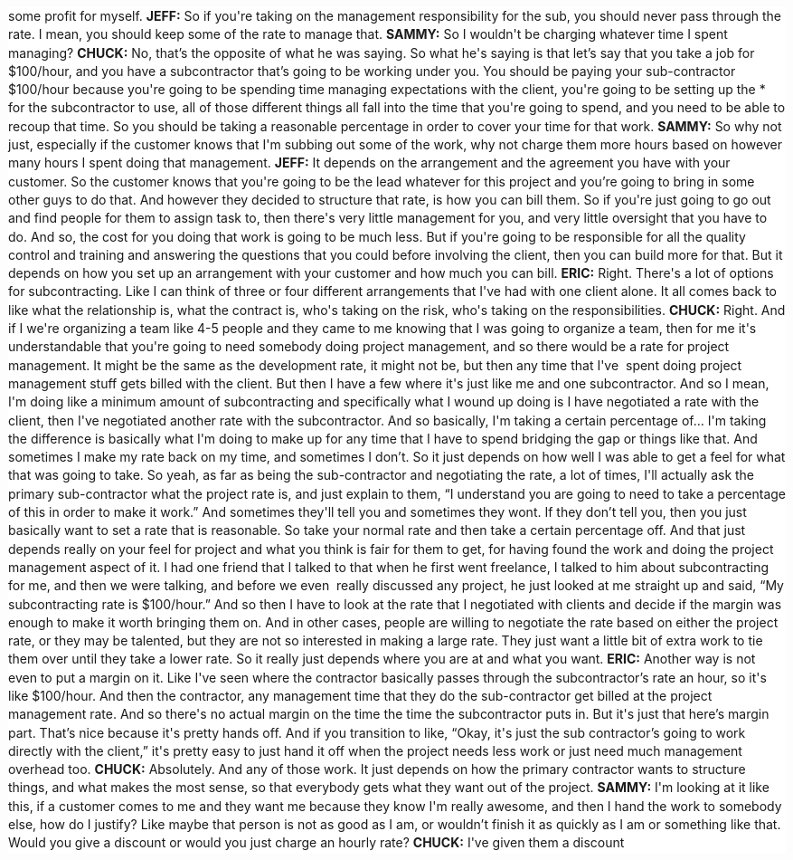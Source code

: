 some profit for myself. **JEFF:** So if you're taking on the management responsibility for the sub, you should never pass through the rate. I mean, you should keep some of the rate to manage that. **SAMMY:** So I wouldn't be charging whatever time I spent managing? **CHUCK:** No, that’s the opposite of what he was saying. So what he's saying is that let’s say that you take a job for $100/hour, and you have a subcontractor that’s going to be working under you. You should be paying your sub-contractor $100/hour because you're going to be spending time managing expectations with the client, you're going to be setting up the \* for the subcontractor to use, all of those different things all fall into the time that you're going to spend, and you need to be able to recoup that time. So you should be taking a reasonable percentage in order to cover your time for that work. **SAMMY:** So why not just, especially if the customer knows that I'm subbing out some of the work, why not charge them more hours based on however many hours I spent doing that management. **JEFF:** It depends on the arrangement and the agreement you have with your customer. So the customer knows that you're going to be the lead whatever for this project and you’re going to bring in some other guys to do that. And however they decided to structure that rate, is how you can bill them. So if you're just going to go out and find people for them to assign task to, then there's very little management for you, and very little oversight that you have to do. And so, the cost for you doing that work is going to be much less. But if you're going to be responsible for all the quality control and training and answering the questions that you could before involving the client, then you can build more for that. But it depends on how you set up an arrangement with your customer and how much you can bill. **ERIC:** Right. There's a lot of options for subcontracting. Like I can think of three or four different arrangements that I've had with one client alone. It all comes back to like what the relationship is, what the contract is, who's taking on the risk, who's taking on the responsibilities. **CHUCK:** Right. And if I we're organizing a team like 4-5 people and they came to me knowing that I was going to organize a team, then for me it's understandable that you're going to need somebody doing project management, and so there would be a rate for project management. It might be the same as the development rate, it might not be, but then any time that I've&nbsp; spent doing project management stuff gets billed with the client. But then I have a few where it's just like me and one subcontractor. And so I mean, I'm doing like a minimum amount of subcontracting and specifically what I wound up doing is I have negotiated a rate with the client, then I've negotiated another rate with the subcontractor. And so basically, I'm taking a certain percentage of… I'm taking the difference is basically what I'm doing to make up for any time that I have to spend bridging the gap or things like that. And sometimes I make my rate back on my time, and sometimes I don’t. So it just depends on how well I was able to get a feel for what that was going to take. So yeah, as far as being the sub-contractor and negotiating the rate, a lot of times, I'll actually ask the primary sub-contractor what the project rate is, and just explain to them, “I understand you are going to need to take a percentage of this in order to make it work.” And sometimes they'll tell you and sometimes they wont. If they don’t tell you, then you just basically want to set a rate that is reasonable. So take your normal rate and then take a certain percentage off. And that just depends really on your feel for project and what you think is fair for them to get, for having found the work and doing the project management aspect of it. I had one friend that I talked to that when he first went freelance, I talked to him about subcontracting for me, and then we were talking, and before we even&nbsp; really discussed any project, he just looked at me straight up and said, “My subcontracting rate is $100/hour.” And so then I have to look at the rate that I negotiated with clients and decide if the margin was enough to make it worth bringing them on. And in other cases, people are willing to negotiate the rate based on either the project rate, or they may be talented, but they are not so interested in making a large rate. They just want a little bit of extra work to tie them over until they take a lower rate. So it really just depends where you are at and what you want. **ERIC:** Another way is not even to put a margin on it. Like I've seen where the contractor basically passes through the subcontractor’s rate an hour, so it's like $100/hour. And then the contractor, any management time that they do the sub-contractor get billed at the project management rate. And so there's no actual margin on the time the time the subcontractor puts in. But it's just that here’s margin part. That’s nice because it's pretty hands off. And if you transition to like, “Okay, it's just the sub contractor’s going to work directly with the client,” it's pretty easy to just hand it off when the project needs less work or just need much management overhead too. **CHUCK:** Absolutely. And any of those work. It just depends on how the primary contractor wants to structure things, and what makes the most sense, so that everybody gets what they want out of the project. **SAMMY:** I'm looking at it like this, if a customer comes to me and they want me because they know I'm really awesome, and then I hand the work to somebody else, how do I justify? Like maybe that person is not as good as I am, or wouldn’t finish it as quickly as I am or something like that. Would you give a discount or would you just charge an hourly rate? **CHUCK:** I've given them a discount